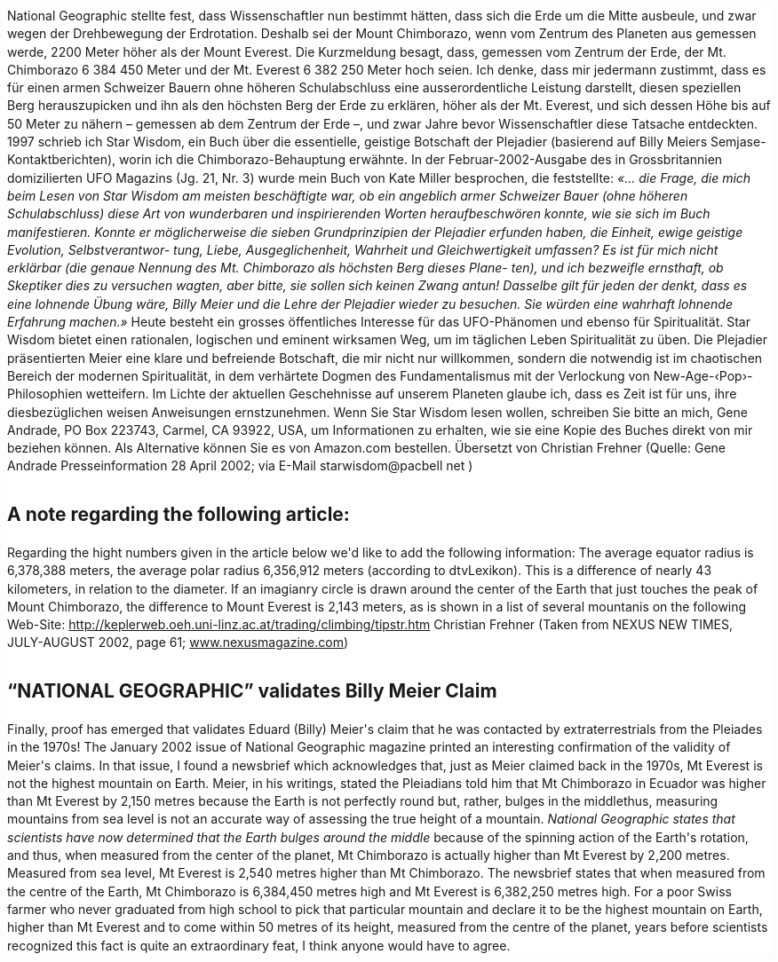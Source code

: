 National Geographic stellte fest, dass Wissenschaftler nun bestimmt hätten, dass sich die Erde um die Mitte ausbeule, und zwar wegen der Drehbewegung der Erdrotation. Deshalb sei der Mount Chimborazo, wenn vom Zentrum des Planeten aus gemessen werde, 2200 Meter höher als der Mount Everest. Die Kurzmeldung besagt, dass, gemessen vom Zentrum der Erde, der Mt. Chimborazo 6 384 450 Meter und der Mt. Everest 6 382 250 Meter hoch seien.
Ich denke, dass mir jedermann zustimmt, dass es für einen armen Schweizer Bauern ohne höheren Schulabschluss eine ausserordentliche Leistung darstellt, diesen speziellen Berg herauszupicken und ihn als den höchsten Berg der Erde zu erklären, höher als der Mt. Everest, und sich dessen Höhe bis auf 50 Meter zu nähern – gemessen ab dem Zentrum der Erde –, und zwar Jahre bevor Wissenschaftler diese Tatsache entdeckten.
1997 schrieb ich Star Wisdom, ein Buch über die essentielle, geistige Botschaft der Plejadier (basierend auf Billy Meiers Semjase-Kontaktberichten), worin ich die Chimborazo-Behauptung erwähnte.
In der Februar-2002-Ausgabe des in Grossbritannien domizilierten UFO Magazins (Jg. 21, Nr. 3) wurde mein Buch von Kate Miller besprochen, die feststellte: _«... die Frage, die mich beim Lesen von Star Wisdom am meisten beschäftigte war, ob ein angeblich armer_ _Schweizer Bauer (ohne höheren Schulabschluss) diese Art von wunderbaren und inspirierenden Worten_ _heraufbeschwören konnte, wie sie sich im Buch manifestieren. Konnte er möglicherweise die sieben_ _Grundprinzipien der Plejadier erfunden haben, die Einheit, ewige geistige Evolution, Selbstverantwor-_ _tung, Liebe, Ausgeglichenheit, Wahrheit und Gleichwertigkeit umfassen?_ _Es ist für mich nicht erklärbar (die genaue Nennung des Mt. Chimborazo als höchsten Berg dieses Plane-_ _ten), und ich bezweifle ernsthaft, ob Skeptiker dies zu versuchen wagten, aber bitte, sie sollen sich keinen_ _Zwang antun! Dasselbe gilt für jeden der denkt, dass es eine lohnende Übung wäre, Billy Meier und die_ _Lehre der Plejadier wieder zu besuchen. Sie würden eine wahrhaft lohnende Erfahrung machen.»_ Heute besteht ein grosses öffentliches Interesse für das UFO-Phänomen und ebenso für Spiritualität. Star Wisdom bietet einen rationalen, logischen und eminent wirksamen Weg, um im täglichen Leben Spiritualität zu üben. Die Plejadier präsentierten Meier eine klare und befreiende Botschaft, die mir nicht nur willkommen, sondern die notwendig ist im chaotischen Bereich der modernen Spiritualität, in dem verhärtete Dogmen des Fundamentalismus mit der Verlockung von New-Age-‹Pop›-Philosophien wetteifern. Im Lichte der aktuellen Geschehnisse auf unserem Planeten glaube ich, dass es Zeit ist für uns, ihre diesbezüglichen weisen Anweisungen ernstzunehmen.
Wenn Sie Star Wisdom lesen wollen, schreiben Sie bitte an mich, Gene Andrade, PO Box 223743, Carmel, CA 93922, USA, um Informationen zu erhalten, wie sie eine Kopie des Buches direkt von mir beziehen können. Als Alternative können Sie es von Amazon.com bestellen. Übersetzt von Christian Frehner (Quelle: Gene Andrade Presseinformation 28 April 2002; via E-Mail starwisdom@pacbell net )
## A note regarding the following article:
Regarding the hight numbers given in the article below we'd like to add the following information: The average equator radius is 6,378,388 meters, the average polar radius 6,356,912 meters (according to dtvLexikon). This is a difference of nearly 43 kilometers, in relation to the diameter. If an imagianry circle is drawn around the center of the Earth that just touches the peak of Mount Chimborazo, the difference to Mount Everest is 2,143 meters, as is shown in a list of several mountanis on the following Web-Site: http://keplerweb.oeh.uni-linz.ac.at/trading/climbing/tipstr.htm Christian Frehner (Taken from NEXUS NEW TIMES, JULY-AUGUST 2002, page 61; www.nexusmagazine.com)
## “NATIONAL GEOGRAPHIC” validates Billy Meier Claim
Finally, proof has emerged that validates Eduard (Billy) Meier's claim that he was contacted by extraterrestrials from the Pleiades in the 1970s! The January 2002 issue of National Geographic magazine printed an interesting confirmation of the validity of Meier's claims. In that issue, I found a newsbrief which acknowledges that, just as Meier claimed back in the 1970s, Mt Everest is not the highest mountain on Earth.
Meier, in his writings, stated the Pleiadians told him that Mt Chimborazo in Ecuador was higher than Mt Everest by 2,150 metres because the Earth is not perfectly round but, rather, bulges in the middlethus, measuring mountains from sea level is not an accurate way of assessing the true height of a mountain.
_National Geographic states that scientists have now determined that the Earth bulges around the middle_ because of the spinning action of the Earth's rotation, and thus, when measured from the center of the planet, Mt Chimborazo is actually higher than Mt Everest by 2,200 metres. Measured from sea level, Mt Everest is 2,540 metres higher than Mt Chimborazo. The newsbrief states that when measured from the centre of the Earth, Mt Chimborazo is 6,384,450 metres high and Mt Everest is 6,382,250 metres high. For a poor Swiss farmer who never graduated from high school to pick that particular mountain and declare it to be the highest mountain on Earth, higher than Mt Everest and to come within 50 metres of its height, measured from the centre of the planet, years before scientists recognized this fact is quite an extraordinary feat, I think anyone would have to agree.